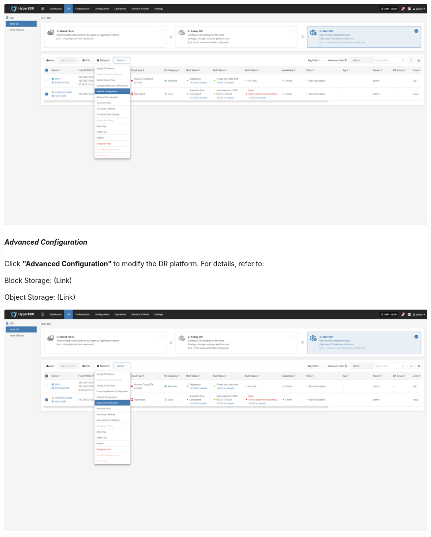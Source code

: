 ![](./images/hostdisasterrecovery-hostdisasterrecovery-72.png)

##### **Advanced Configuration**

Click **"Advanced Configuration"** to modify the DR platform. For details, refer to:

Block Storage: (Link)

Object Storage: (Link)

![](./images/hostdisasterrecovery-hostdisasterrecovery-73.png)
